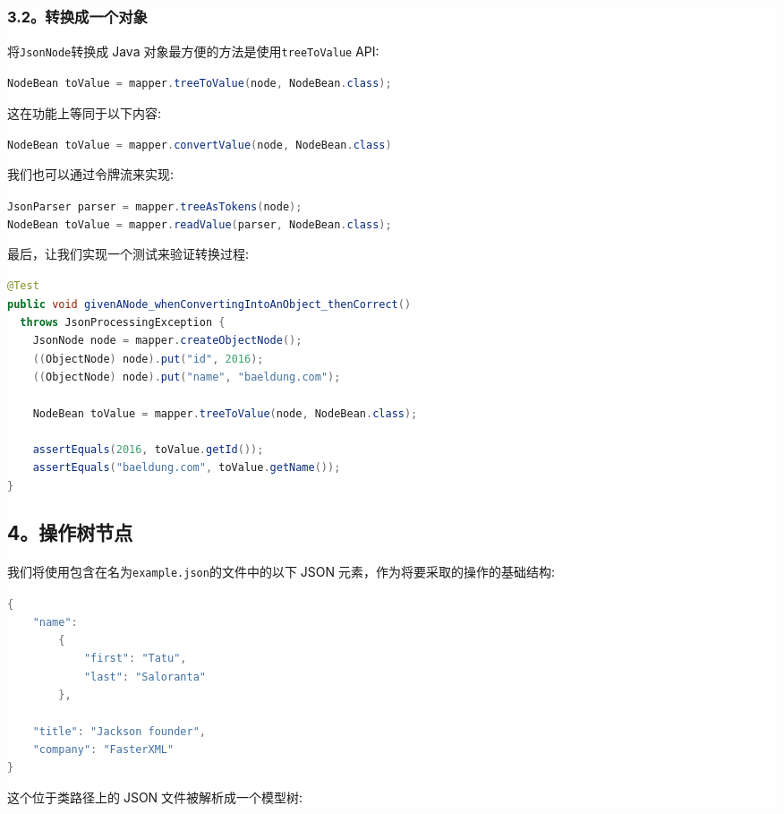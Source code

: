 ### 3.2。转换成一个对象

将`JsonNode`转换成 Java 对象最方便的方法是使用`treeToValue` API:

```java
NodeBean toValue = mapper.treeToValue(node, NodeBean.class);
```

这在功能上等同于以下内容:

```java
NodeBean toValue = mapper.convertValue(node, NodeBean.class)
```

我们也可以通过令牌流来实现:

```java
JsonParser parser = mapper.treeAsTokens(node);
NodeBean toValue = mapper.readValue(parser, NodeBean.class);
```

最后，让我们实现一个测试来验证转换过程:

```java
@Test
public void givenANode_whenConvertingIntoAnObject_thenCorrect()
  throws JsonProcessingException {
    JsonNode node = mapper.createObjectNode();
    ((ObjectNode) node).put("id", 2016);
    ((ObjectNode) node).put("name", "baeldung.com");

    NodeBean toValue = mapper.treeToValue(node, NodeBean.class);

    assertEquals(2016, toValue.getId());
    assertEquals("baeldung.com", toValue.getName());
}
```

## 4。操作树节点

我们将使用包含在名为`example.json`的文件中的以下 JSON 元素，作为将要采取的操作的基础结构:

```java
{
    "name": 
        {
            "first": "Tatu",
            "last": "Saloranta"
        },

    "title": "Jackson founder",
    "company": "FasterXML"
}
```

这个位于类路径上的 JSON 文件被解析成一个模型树:

